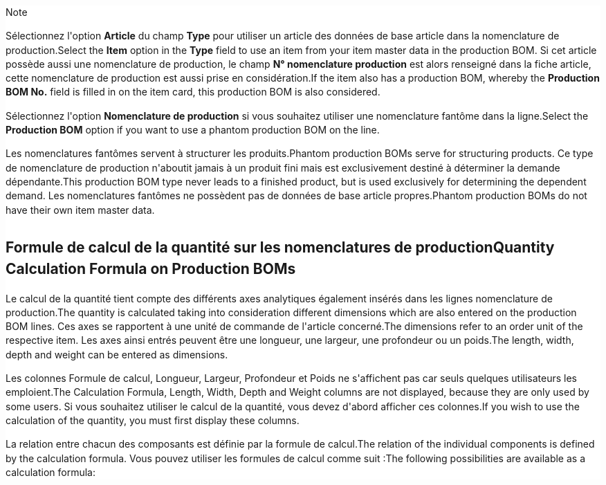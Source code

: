 > [!NOTE]  
>  <span data-ttu-id="0edf0-157">Sélectionnez l'option **Article** du champ **Type** pour utiliser un article des données de base article dans la nomenclature de production.</span><span class="sxs-lookup"><span data-stu-id="0edf0-157">Select the **Item** option in the **Type** field to use an item from your item master data in the production BOM.</span></span> <span data-ttu-id="0edf0-158">Si cet article possède aussi une nomenclature de production, le champ **N° nomenclature production** est alors renseigné dans la fiche article, cette nomenclature de production est aussi prise en considération.</span><span class="sxs-lookup"><span data-stu-id="0edf0-158">If the item also has a production BOM, whereby the **Production BOM No.** field is filled in on the item card, this production BOM is also considered.</span></span>  
>   
>  <span data-ttu-id="0edf0-159">Sélectionnez l'option **Nomenclature de production** si vous souhaitez utiliser une nomenclature fantôme dans la ligne.</span><span class="sxs-lookup"><span data-stu-id="0edf0-159">Select the **Production BOM** option if you want to use a phantom production BOM on the line.</span></span>  
>   
>  <span data-ttu-id="0edf0-160">Les nomenclatures fantômes servent à structurer les produits.</span><span class="sxs-lookup"><span data-stu-id="0edf0-160">Phantom production BOMs serve for structuring products.</span></span> <span data-ttu-id="0edf0-161">Ce type de nomenclature de production n'aboutit jamais à un produit fini mais est exclusivement destiné à déterminer la demande dépendante.</span><span class="sxs-lookup"><span data-stu-id="0edf0-161">This production BOM type never leads to a finished product, but is used exclusively for determining the dependent demand.</span></span> <span data-ttu-id="0edf0-162">Les nomenclatures fantômes ne possèdent pas de données de base article propres.</span><span class="sxs-lookup"><span data-stu-id="0edf0-162">Phantom production BOMs do not have their own item master data.</span></span>

## <a name="quantity-calculation-formula-on-production-boms"></a><span data-ttu-id="0edf0-163">Formule de calcul de la quantité sur les nomenclatures de production</span><span class="sxs-lookup"><span data-stu-id="0edf0-163">Quantity Calculation Formula on Production BOMs</span></span>  
<span data-ttu-id="0edf0-164">Le calcul de la quantité tient compte des différents axes analytiques également insérés dans les lignes nomenclature de production.</span><span class="sxs-lookup"><span data-stu-id="0edf0-164">The quantity is calculated taking into consideration different dimensions which are also entered on the production BOM lines.</span></span> <span data-ttu-id="0edf0-165">Ces axes se rapportent à une unité de commande de l'article concerné.</span><span class="sxs-lookup"><span data-stu-id="0edf0-165">The dimensions refer to an order unit of the respective item.</span></span> <span data-ttu-id="0edf0-166">Les axes ainsi entrés peuvent être une longueur, une largeur, une profondeur ou un poids.</span><span class="sxs-lookup"><span data-stu-id="0edf0-166">The length, width, depth and weight can be entered as dimensions.</span></span>  

<span data-ttu-id="0edf0-167">Les colonnes Formule de calcul, Longueur, Largeur, Profondeur et Poids ne s'affichent pas car seuls quelques utilisateurs les emploient.</span><span class="sxs-lookup"><span data-stu-id="0edf0-167">The Calculation Formula, Length, Width, Depth and Weight columns are not displayed, because they are only used by some users.</span></span> <span data-ttu-id="0edf0-168">Si vous souhaitez utiliser le calcul de la quantité, vous devez d'abord afficher ces colonnes.</span><span class="sxs-lookup"><span data-stu-id="0edf0-168">If you wish to use the calculation of the quantity, you must first display these columns.</span></span>  

<span data-ttu-id="0edf0-169">La relation entre chacun des composants est définie par la formule de calcul.</span><span class="sxs-lookup"><span data-stu-id="0edf0-169">The relation of the individual components is defined by the calculation formula.</span></span> <span data-ttu-id="0edf0-170">Vous pouvez utiliser les formules de calcul comme suit :</span><span class="sxs-lookup"><span data-stu-id="0edf0-170">The following possibilities are available as a calculation formula:</span></span>  
